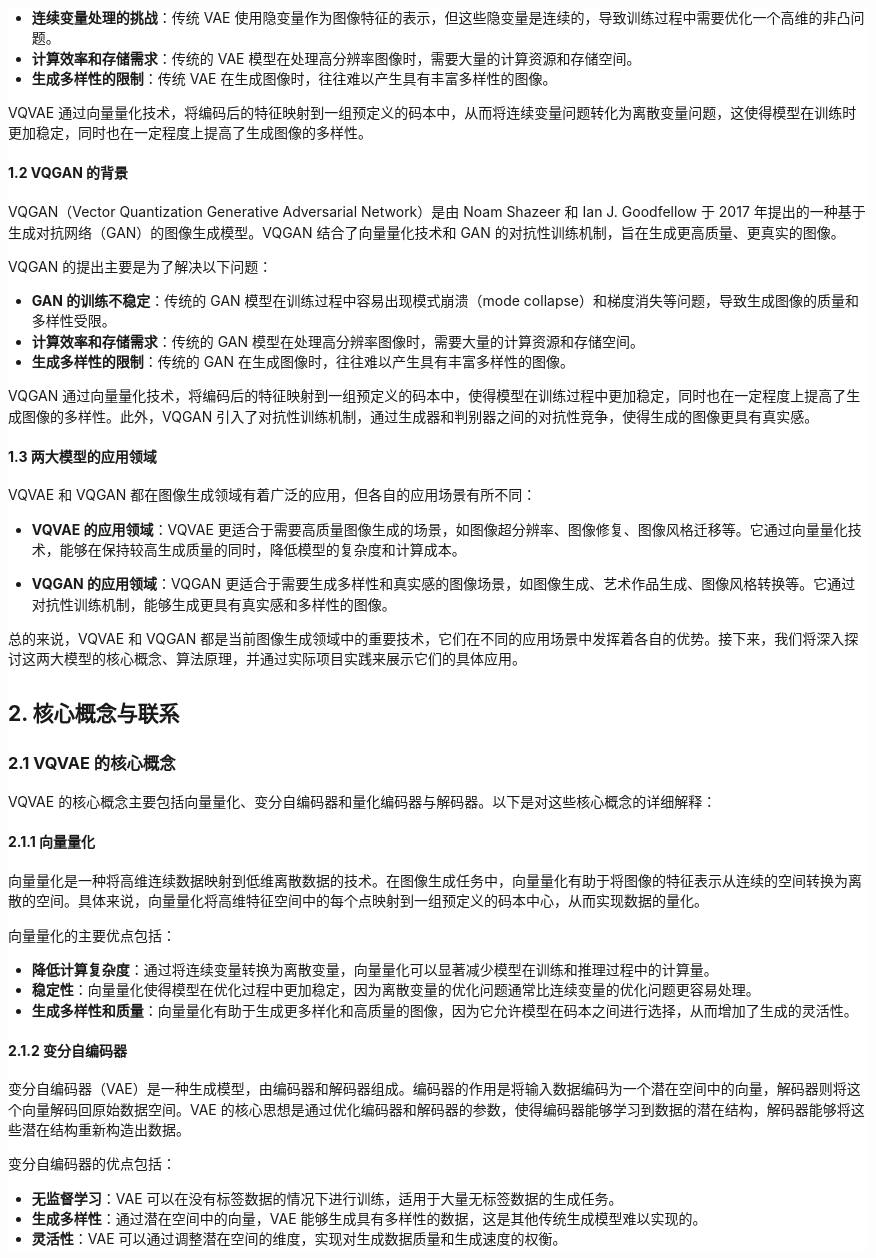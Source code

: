 - **连续变量处理的挑战**：传统 VAE 使用隐变量作为图像特征的表示，但这些隐变量是连续的，导致训练过程中需要优化一个高维的非凸问题。
- **计算效率和存储需求**：传统的 VAE 模型在处理高分辨率图像时，需要大量的计算资源和存储空间。
- **生成多样性的限制**：传统 VAE 在生成图像时，往往难以产生具有丰富多样性的图像。

VQVAE 通过向量量化技术，将编码后的特征映射到一组预定义的码本中，从而将连续变量问题转化为离散变量问题，这使得模型在训练时更加稳定，同时也在一定程度上提高了生成图像的多样性。

#### 1.2 VQGAN 的背景

VQGAN（Vector Quantization Generative Adversarial Network）是由 Noam Shazeer 和 Ian J. Goodfellow 于 2017 年提出的一种基于生成对抗网络（GAN）的图像生成模型。VQGAN 结合了向量量化技术和 GAN 的对抗性训练机制，旨在生成更高质量、更真实的图像。

VQGAN 的提出主要是为了解决以下问题：

- **GAN 的训练不稳定**：传统的 GAN 模型在训练过程中容易出现模式崩溃（mode collapse）和梯度消失等问题，导致生成图像的质量和多样性受限。
- **计算效率和存储需求**：传统的 GAN 模型在处理高分辨率图像时，需要大量的计算资源和存储空间。
- **生成多样性的限制**：传统的 GAN 在生成图像时，往往难以产生具有丰富多样性的图像。

VQGAN 通过向量量化技术，将编码后的特征映射到一组预定义的码本中，使得模型在训练过程中更加稳定，同时也在一定程度上提高了生成图像的多样性。此外，VQGAN 引入了对抗性训练机制，通过生成器和判别器之间的对抗性竞争，使得生成的图像更具有真实感。

#### 1.3 两大模型的应用领域

VQVAE 和 VQGAN 都在图像生成领域有着广泛的应用，但各自的应用场景有所不同：

- **VQVAE 的应用领域**：VQVAE 更适合于需要高质量图像生成的场景，如图像超分辨率、图像修复、图像风格迁移等。它通过向量量化技术，能够在保持较高生成质量的同时，降低模型的复杂度和计算成本。

- **VQGAN 的应用领域**：VQGAN 更适合于需要生成多样性和真实感的图像场景，如图像生成、艺术作品生成、图像风格转换等。它通过对抗性训练机制，能够生成更具有真实感和多样性的图像。

总的来说，VQVAE 和 VQGAN 都是当前图像生成领域中的重要技术，它们在不同的应用场景中发挥着各自的优势。接下来，我们将深入探讨这两大模型的核心概念、算法原理，并通过实际项目实践来展示它们的具体应用。

## 2. 核心概念与联系

### 2.1 VQVAE 的核心概念

VQVAE 的核心概念主要包括向量量化、变分自编码器和量化编码器与解码器。以下是对这些核心概念的详细解释：

#### 2.1.1 向量量化

向量量化是一种将高维连续数据映射到低维离散数据的技术。在图像生成任务中，向量量化有助于将图像的特征表示从连续的空间转换为离散的空间。具体来说，向量量化将高维特征空间中的每个点映射到一组预定义的码本中心，从而实现数据的量化。

向量量化的主要优点包括：

- **降低计算复杂度**：通过将连续变量转换为离散变量，向量量化可以显著减少模型在训练和推理过程中的计算量。
- **稳定性**：向量量化使得模型在优化过程中更加稳定，因为离散变量的优化问题通常比连续变量的优化问题更容易处理。
- **生成多样性和质量**：向量量化有助于生成更多样化和高质量的图像，因为它允许模型在码本之间进行选择，从而增加了生成的灵活性。

#### 2.1.2 变分自编码器

变分自编码器（VAE）是一种生成模型，由编码器和解码器组成。编码器的作用是将输入数据编码为一个潜在空间中的向量，解码器则将这个向量解码回原始数据空间。VAE 的核心思想是通过优化编码器和解码器的参数，使得编码器能够学习到数据的潜在结构，解码器能够将这些潜在结构重新构造出数据。

变分自编码器的优点包括：

- **无监督学习**：VAE 可以在没有标签数据的情况下进行训练，适用于大量无标签数据的生成任务。
- **生成多样性**：通过潜在空间中的向量，VAE 能够生成具有多样性的数据，这是其他传统生成模型难以实现的。
- **灵活性**：VAE 可以通过调整潜在空间的维度，实现对生成数据质量和生成速度的权衡。
